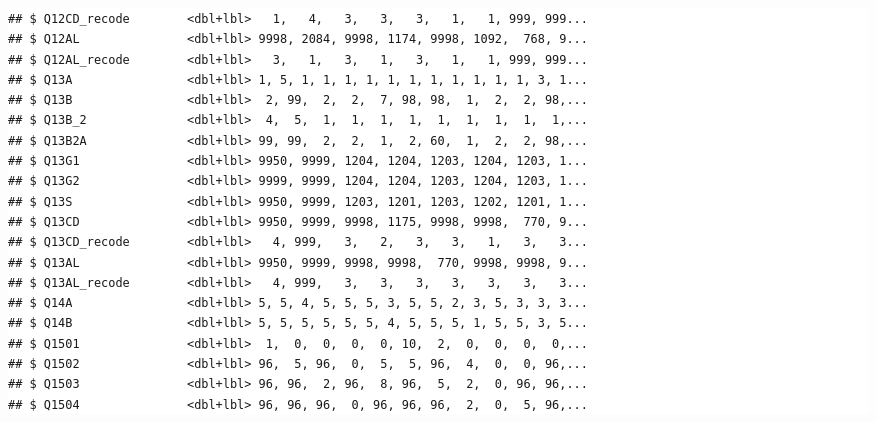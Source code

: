     ## $ Q12CD_recode        <dbl+lbl>   1,   4,   3,   3,   3,   1,   1, 999, 999...
    ## $ Q12AL               <dbl+lbl> 9998, 2084, 9998, 1174, 9998, 1092,  768, 9...
    ## $ Q12AL_recode        <dbl+lbl>   3,   1,   3,   1,   3,   1,   1, 999, 999...
    ## $ Q13A                <dbl+lbl> 1, 5, 1, 1, 1, 1, 1, 1, 1, 1, 1, 1, 1, 3, 1...
    ## $ Q13B                <dbl+lbl>  2, 99,  2,  2,  7, 98, 98,  1,  2,  2, 98,...
    ## $ Q13B_2              <dbl+lbl>  4,  5,  1,  1,  1,  1,  1,  1,  1,  1,  1,...
    ## $ Q13B2A              <dbl+lbl> 99, 99,  2,  2,  1,  2, 60,  1,  2,  2, 98,...
    ## $ Q13G1               <dbl+lbl> 9950, 9999, 1204, 1204, 1203, 1204, 1203, 1...
    ## $ Q13G2               <dbl+lbl> 9999, 9999, 1204, 1204, 1203, 1204, 1203, 1...
    ## $ Q13S                <dbl+lbl> 9950, 9999, 1203, 1201, 1203, 1202, 1201, 1...
    ## $ Q13CD               <dbl+lbl> 9950, 9999, 9998, 1175, 9998, 9998,  770, 9...
    ## $ Q13CD_recode        <dbl+lbl>   4, 999,   3,   2,   3,   3,   1,   3,   3...
    ## $ Q13AL               <dbl+lbl> 9950, 9999, 9998, 9998,  770, 9998, 9998, 9...
    ## $ Q13AL_recode        <dbl+lbl>   4, 999,   3,   3,   3,   3,   3,   3,   3...
    ## $ Q14A                <dbl+lbl> 5, 5, 4, 5, 5, 5, 3, 5, 5, 2, 3, 5, 3, 3, 3...
    ## $ Q14B                <dbl+lbl> 5, 5, 5, 5, 5, 5, 4, 5, 5, 5, 1, 5, 5, 3, 5...
    ## $ Q1501               <dbl+lbl>  1,  0,  0,  0,  0, 10,  2,  0,  0,  0,  0,...
    ## $ Q1502               <dbl+lbl> 96,  5, 96,  0,  5,  5, 96,  4,  0,  0, 96,...
    ## $ Q1503               <dbl+lbl> 96, 96,  2, 96,  8, 96,  5,  2,  0, 96, 96,...
    ## $ Q1504               <dbl+lbl> 96, 96, 96,  0, 96, 96, 96,  2,  0,  5, 96,...